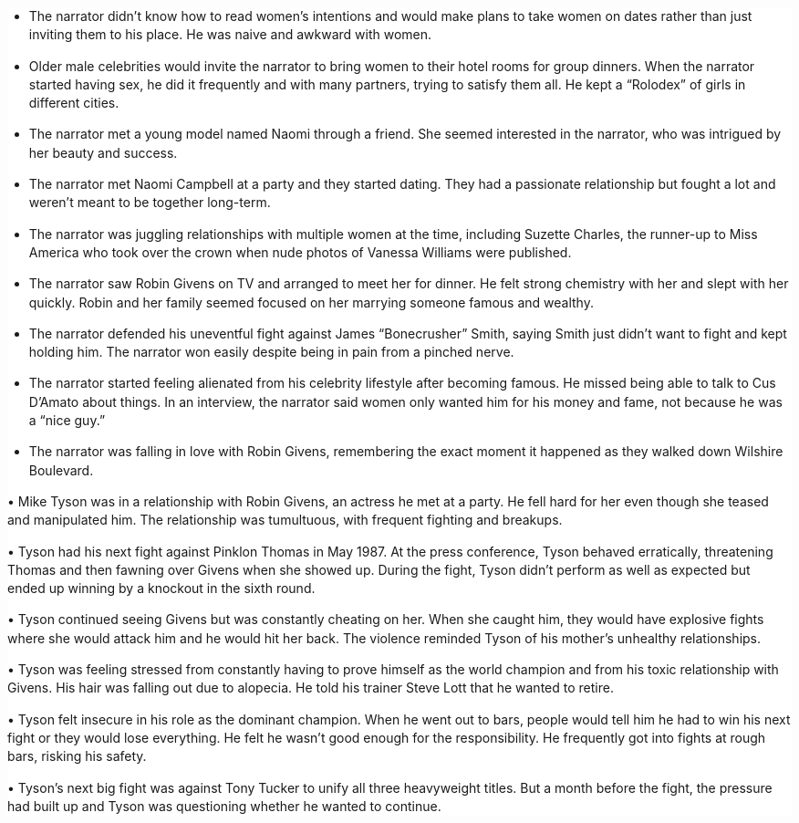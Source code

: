 - The narrator didn’t know how to read women’s intentions and would make plans to take women on dates rather than just inviting them to his place. He was naive and awkward with women. 

- Older male celebrities would invite the narrator to bring women to their hotel rooms for group dinners. When the narrator started having sex, he did it frequently and with many partners, trying to satisfy them all. He kept a “Rolodex” of girls in different cities.

- The narrator met a young model named Naomi through a friend. She seemed interested in the narrator, who was intrigued by her beauty and success.

 

- The narrator met Naomi Campbell at a party and they started dating. They had a passionate relationship but fought a lot and weren’t meant to be together long-term. 

- The narrator was juggling relationships with multiple women at the time, including Suzette Charles, the runner-up to Miss America who took over the crown when nude photos of Vanessa Williams were published. 

- The narrator saw Robin Givens on TV and arranged to meet her for dinner. He felt strong chemistry with her and slept with her quickly. Robin and her family seemed focused on her marrying someone famous and wealthy. 

- The narrator defended his uneventful fight against James “Bonecrusher” Smith, saying Smith just didn’t want to fight and kept holding him. The narrator won easily despite being in pain from a pinched nerve.

- The narrator started feeling alienated from his celebrity lifestyle after becoming famous. He missed being able to talk to Cus D’Amato about things. In an interview, the narrator said women only wanted him for his money and fame, not because he was a “nice guy.”

- The narrator was falling in love with Robin Givens, remembering the exact moment it happened as they walked down Wilshire Boulevard.

 

• Mike Tyson was in a relationship with Robin Givens, an actress he met at a party. He fell hard for her even though she teased and manipulated him. The relationship was tumultuous, with frequent fighting and breakups. 

• Tyson had his next fight against Pinklon Thomas in May 1987. At the press conference, Tyson behaved erratically, threatening Thomas and then fawning over Givens when she showed up. During the fight, Tyson didn’t perform as well as expected but ended up winning by a knockout in the sixth round. 

• Tyson continued seeing Givens but was constantly cheating on her. When she caught him, they would have explosive fights where she would attack him and he would hit her back. The violence reminded Tyson of his mother’s unhealthy relationships.

• Tyson was feeling stressed from constantly having to prove himself as the world champion and from his toxic relationship with Givens. His hair was falling out due to alopecia. He told his trainer Steve Lott that he wanted to retire.

• Tyson felt insecure in his role as the dominant champion. When he went out to bars, people would tell him he had to win his next fight or they would lose everything. He felt he wasn’t good enough for the responsibility. He frequently got into fights at rough bars, risking his safety.

• Tyson’s next big fight was against Tony Tucker to unify all three heavyweight titles. But a month before the fight, the pressure had built up and Tyson was questioning whether he wanted to continue.
